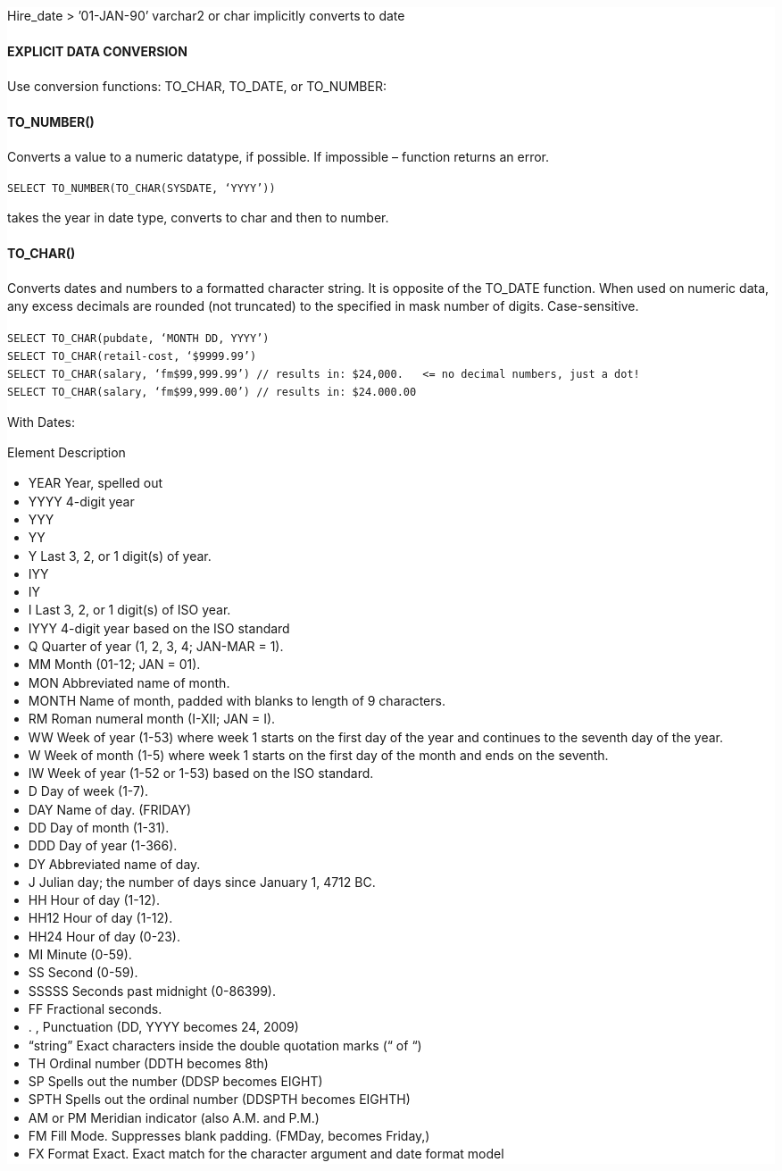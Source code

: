 Hire_date > ’01-JAN-90’ varchar2 or char implicitly converts to date

#### EXPLICIT DATA CONVERSION
Use conversion functions: TO_CHAR, TO_DATE, or TO_NUMBER:

#### TO_NUMBER()
Converts a value to a numeric datatype, if possible. If impossible – function returns an error.
```
SELECT TO_NUMBER(TO_CHAR(SYSDATE, ‘YYYY’))
```
takes the year in date type, converts to char and then to number.

#### TO_CHAR()
Converts dates and numbers to a formatted character string. It is opposite of the TO_DATE function. 
When used on numeric data, any excess decimals are rounded (not truncated) to the specified in mask number of digits. Case-sensitive.
```
SELECT TO_CHAR(pubdate, ‘MONTH DD, YYYY’)
SELECT TO_CHAR(retail-cost, ‘$9999.99’)
SELECT TO_CHAR(salary, ‘fm$99,999.99’) // results in: $24,000.   <= no decimal numbers, just a dot!
SELECT TO_CHAR(salary, ‘fm$99,999.00’) // results in: $24.000.00
```

With Dates:

Element	Description
- YEAR	Year, spelled out
- YYYY	4-digit year
- YYY
- YY
- Y	Last 3, 2, or 1 digit(s) of year.
- IYY
- IY
- I	Last 3, 2, or 1 digit(s) of ISO year.
- IYYY	4-digit year based on the ISO standard
- Q	Quarter of year (1, 2, 3, 4; JAN-MAR = 1).
- MM	Month (01-12; JAN = 01).
- MON	Abbreviated name of month.
- MONTH	Name of month, padded with blanks to length of 9 characters.
- RM	Roman numeral month (I-XII; JAN = I).
- WW	Week of year (1-53) where week 1 starts on the first day of the year and continues to the seventh day of the year.
- W	Week of month (1-5) where week 1 starts on the first day of the month and ends on the seventh.
- IW	Week of year (1-52 or 1-53) based on the ISO standard.
- D	Day of week (1-7).
- DAY	Name of day. (FRIDAY)
- DD	Day of month (1-31).
- DDD	Day of year (1-366).
- DY	Abbreviated name of day.
- J	Julian day; the number of days since January 1, 4712 BC.
- HH	Hour of day (1-12).
- HH12	Hour of day (1-12).
- HH24	Hour of day (0-23).
- MI	Minute (0-59).
- SS	Second (0-59).
- SSSSS	Seconds past midnight (0-86399).
- FF	Fractional seconds.
- . ,	Punctuation (DD, YYYY becomes 24, 2009)
- “string”	Exact characters inside the double quotation marks (“ of “)
- TH	Ordinal number (DDTH becomes 8th)
- SP	Spells out the number (DDSP becomes EIGHT)
- SPTH	Spells out the ordinal number (DDSPTH becomes EIGHTH)
- AM or PM	Meridian indicator (also A.M. and P.M.)
- FM	Fill Mode. Suppresses blank padding. (FMDay, becomes Friday,)
- FX	Format Exact. Exact match for the character argument and date format model
